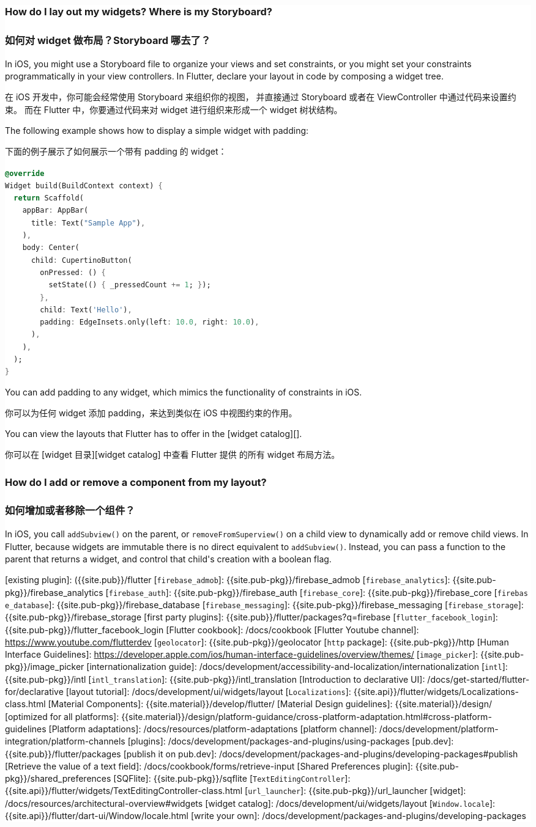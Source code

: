 ### How do I lay out my widgets? Where is my Storyboard?

### 如何对 widget 做布局？Storyboard 哪去了？

In iOS, you might use a Storyboard file to organize your views and set
constraints, or you might set your constraints programmatically in your view
controllers. In Flutter, declare your layout in code by composing
a widget tree.

在 iOS 开发中，你可能会经常使用 Storyboard 来组织你的视图，
并直接通过 Storyboard 或者在 ViewController 中通过代码来设置约束。
而在 Flutter 中，你要通过代码来对 widget 进行组织来形成一个 widget 树状结构。

The following example shows how to display a simple widget with padding:

下面的例子展示了如何展示一个带有 padding 的 widget：


```dart
@override
Widget build(BuildContext context) {
  return Scaffold(
    appBar: AppBar(
      title: Text("Sample App"),
    ),
    body: Center(
      child: CupertinoButton(
        onPressed: () {
          setState(() { _pressedCount += 1; });
        },
        child: Text('Hello'),
        padding: EdgeInsets.only(left: 10.0, right: 10.0),
      ),
    ),
  );
}
```

You can add padding to any widget,
which mimics the functionality of constraints in iOS.

你可以为任何 widget 添加 padding，来达到类似在 iOS 中视图约束的作用。

You can view the layouts that Flutter has to offer in the [widget
catalog][].

你可以在 [widget 目录][widget catalog] 中查看 Flutter 提供
的所有 widget 布局方法。

### How do I add or remove a component from my layout?

### 如何增加或者移除一个组件？

In iOS, you call `addSubview()` on the parent, or `removeFromSuperview()`
on a child view to dynamically add or remove child views. In Flutter, because
widgets are immutable there is no direct equivalent to `addSubview()`.
Instead, you can pass a function to the parent that returns a widget, and
control that child's creation with a boolean flag.


[Add Flutter to existing app]: /docs/development/add-to-app
[Adding Assets and Images in Flutter]: /docs/development/ui/assets-and-images
[Animation & Motion widgets]: /docs/development/ui/widgets/animation
[Animations overview]: /docs/development/ui/animations
[Animations tutorial]: /docs/development/ui/animations/tutorial
[Apple's iOS design language]: https://developer.apple.com/design/resources
[`AppLifecycleStatus` documentation]: {{site.api}}/flutter/dart-ui/AppLifecycleState-class.html
[arb]: {{site.github}}/googlei18n/app-resource-bundle
[`AssetBundle`]: {{site.api}}/flutter/services/AssetBundle-class.html
[`cloud_firestore`]: {{site.pub-pkg}}/cloud_firestore
[composing]: /docs/resources/architectural-overview#composition
[Cupertino library]: {{site.api}}/flutter/cupertino/cupertino-library.html
[Cupertino widgets]: /docs/development/ui/widgets/cupertino
[developing packages and plugins]: /docs/development/packages-and-plugins/developing-packages
[`devicePixelRatio`]: {{site.api}}/flutter/dart-ui/Window/devicePixelRatio.html
[DevTools]: /docs/development/tools/devtools
[existing plugin]: ({{site.pub}}/flutter
[`firebase_admob`]: {{site.pub-pkg}}/firebase_admob
[`firebase_analytics`]: {{site.pub-pkg}}/firebase_analytics
[`firebase_auth`]: {{site.pub-pkg}}/firebase_auth
[`firebase_core`]: {{site.pub-pkg}}/firebase_core
[`firebase_database`]: {{site.pub-pkg}}/firebase_database
[`firebase_messaging`]: {{site.pub-pkg}}/firebase_messaging
[`firebase_storage`]: {{site.pub-pkg}}/firebase_storage
[first party plugins]: {{site.pub}}/flutter/packages?q=firebase
[`flutter_facebook_login`]: {{site.pub-pkg}}/flutter_facebook_login
[Flutter cookbook]: /docs/cookbook
[Flutter Youtube channel]: https://www.youtube.com/flutterdev
[`geolocator`]: {{site.pub-pkg}}/geolocator
[`http` package]: {{site.pub-pkg}}/http
[Human Interface Guidelines]: https://developer.apple.com/ios/human-interface-guidelines/overview/themes/
[`image_picker`]: {{site.pub-pkg}}/image_picker
[internationalization guide]: /docs/development/accessibility-and-localization/internationalization
[`intl`]: {{site.pub-pkg}}/intl
[`intl_translation`]: {{site.pub-pkg}}/intl_translation
[Introduction to declarative UI]: /docs/get-started/flutter-for/declarative
[layout tutorial]: /docs/development/ui/widgets/layout
[`Localizations`]: {{site.api}}/flutter/widgets/Localizations-class.html
[Material Components]: {{site.material}}/develop/flutter/
[Material Design guidelines]: {{site.material}}/design/
[optimized for all platforms]: {{site.material}}/design/platform-guidance/cross-platform-adaptation.html#cross-platform-guidelines
[Platform adaptations]: /docs/resources/platform-adaptations
[platform channel]: /docs/development/platform-integration/platform-channels
[plugins]: /docs/development/packages-and-plugins/using-packages
[pub.dev]: {{site.pub}}/flutter/packages
[publish it on pub.dev]: /docs/development/packages-and-plugins/developing-packages#publish
[Retrieve the value of a text field]: /docs/cookbook/forms/retrieve-input
[Shared Preferences plugin]: {{site.pub-pkg}}/shared_preferences
[SQFlite]: {{site.pub-pkg}}/sqflite
[`TextEditingController`]: {{site.api}}/flutter/widgets/TextEditingController-class.html
[`url_launcher`]: {{site.pub-pkg}}/url_launcher
[widget]: /docs/resources/architectural-overview#widgets
[widget catalog]: /docs/development/ui/widgets/layout
[`Window.locale`]: {{site.api}}/flutter/dart-ui/Window/locale.html
[write your own]: /docs/development/packages-and-plugins/developing-packages